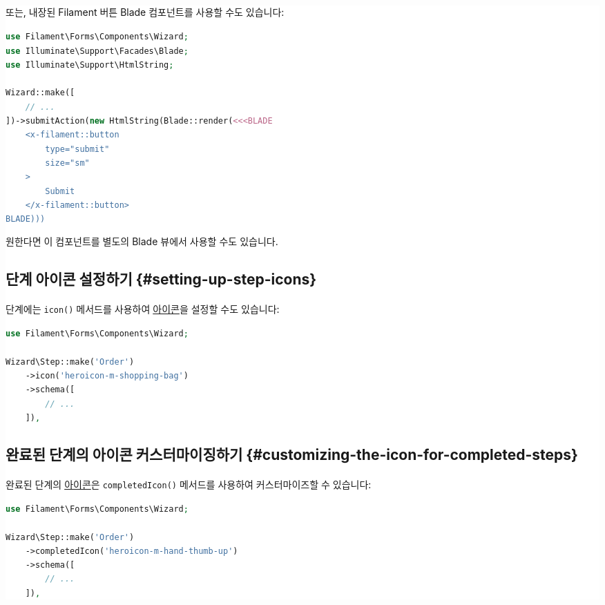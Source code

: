 또는, 내장된 Filament 버튼 Blade 컴포넌트를 사용할 수도 있습니다:

```php
use Filament\Forms\Components\Wizard;
use Illuminate\Support\Facades\Blade;
use Illuminate\Support\HtmlString;

Wizard::make([
    // ...
])->submitAction(new HtmlString(Blade::render(<<<BLADE
    <x-filament::button
        type="submit"
        size="sm"
    >
        Submit
    </x-filament::button>
BLADE)))
```

원한다면 이 컴포넌트를 별도의 Blade 뷰에서 사용할 수도 있습니다.

## 단계 아이콘 설정하기 {#setting-up-step-icons}

단계에는 `icon()` 메서드를 사용하여 [아이콘](https://blade-ui-kit.com/blade-icons?set=1#search)을 설정할 수도 있습니다:

```php
use Filament\Forms\Components\Wizard;

Wizard\Step::make('Order')
    ->icon('heroicon-m-shopping-bag')
    ->schema([
        // ...
    ]),
```

<AutoScreenshot name="forms/layout/wizard/icons" alt="단계 아이콘이 있는 위자드" version="3.x" />

## 완료된 단계의 아이콘 커스터마이징하기 {#customizing-the-icon-for-completed-steps}

완료된 단계의 [아이콘](#setting-up-step-icons)은 `completedIcon()` 메서드를 사용하여 커스터마이즈할 수 있습니다:

```php
use Filament\Forms\Components\Wizard;

Wizard\Step::make('Order')
    ->completedIcon('heroicon-m-hand-thumb-up')
    ->schema([
        // ...
    ]),
```

<AutoScreenshot name="forms/layout/wizard/completed-icons" alt="완료된 단계 아이콘이 있는 위자드" version="3.x" />
